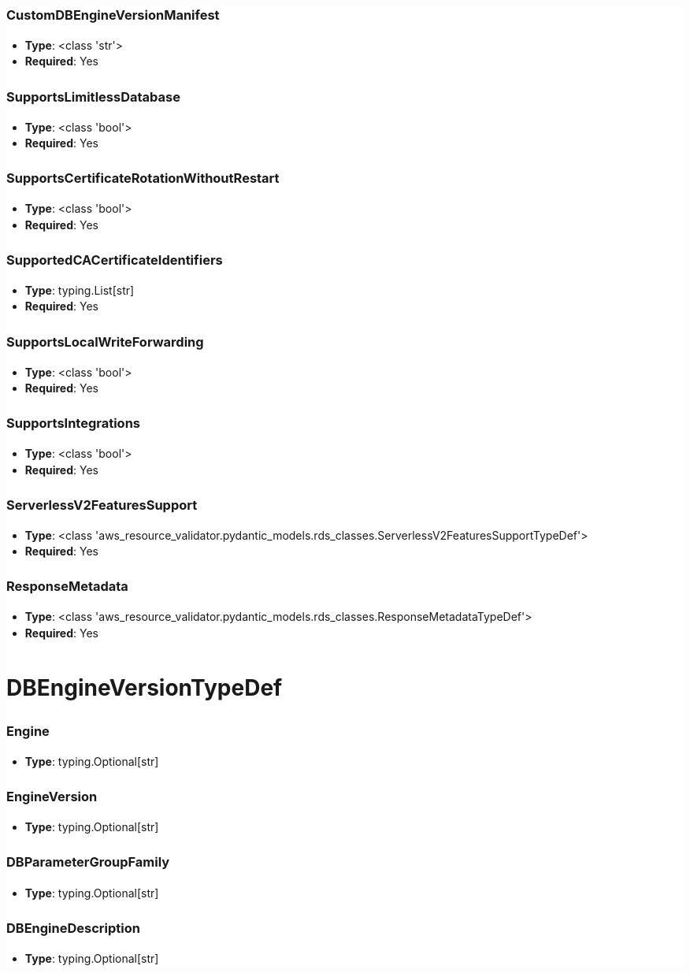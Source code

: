 ### CustomDBEngineVersionManifest
- **Type**: <class 'str'>
- **Required**: Yes

### SupportsLimitlessDatabase
- **Type**: <class 'bool'>
- **Required**: Yes

### SupportsCertificateRotationWithoutRestart
- **Type**: <class 'bool'>
- **Required**: Yes

### SupportedCACertificateIdentifiers
- **Type**: typing.List[str]
- **Required**: Yes

### SupportsLocalWriteForwarding
- **Type**: <class 'bool'>
- **Required**: Yes

### SupportsIntegrations
- **Type**: <class 'bool'>
- **Required**: Yes

### ServerlessV2FeaturesSupport
- **Type**: <class 'aws_resource_validator.pydantic_models.rds_classes.ServerlessV2FeaturesSupportTypeDef'>
- **Required**: Yes

### ResponseMetadata
- **Type**: <class 'aws_resource_validator.pydantic_models.rds_classes.ResponseMetadataTypeDef'>
- **Required**: Yes


# DBEngineVersionTypeDef

### Engine
- **Type**: typing.Optional[str]

### EngineVersion
- **Type**: typing.Optional[str]

### DBParameterGroupFamily
- **Type**: typing.Optional[str]

### DBEngineDescription
- **Type**: typing.Optional[str]
